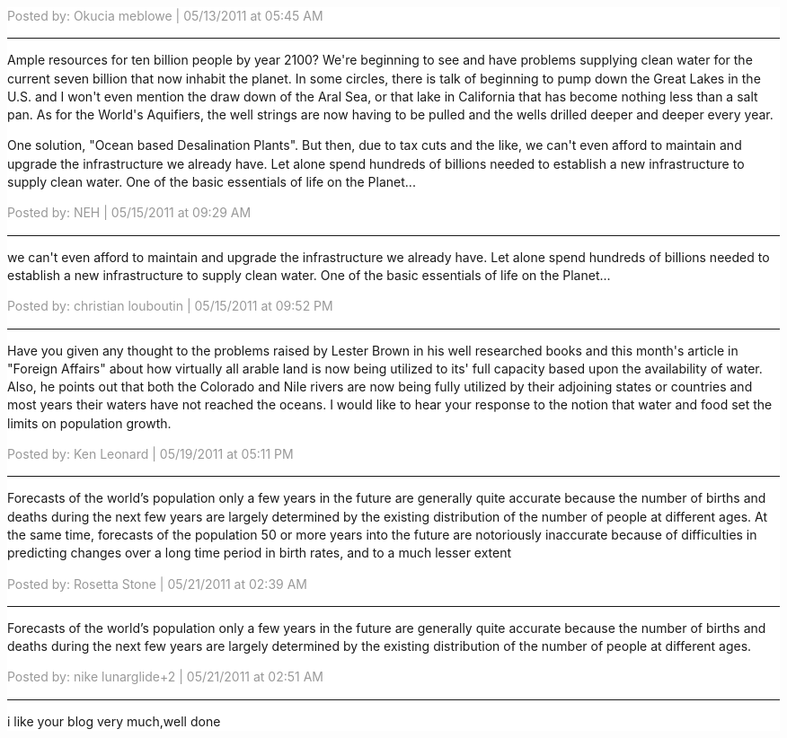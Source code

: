 <span style="color:#999">Posted by: Okucia meblowe | 05/13/2011 at 05:45 AM</span>

---

Ample resources for ten billion people by year 2100? We're beginning to see and have problems supplying clean water for the current seven billion that now inhabit the planet. In some circles, there is talk of beginning to pump down the Great Lakes in the U.S. and I won't even mention the draw down of the Aral Sea, or that lake in California that has become nothing less than a salt pan. As for the World's Aquifiers, the well strings are now having to be pulled and the wells drilled deeper and deeper every year. 

One solution, "Ocean based Desalination Plants". But then, due to tax cuts and the like, we can't even afford to maintain and upgrade the infrastructure we already have. Let alone spend hundreds of billions needed to establish a new infrastructure to supply clean water. One of the basic essentials of life on the Planet...    

<span style="color:#999">Posted by: NEH | 05/15/2011 at 09:29 AM</span>

---

we can't even afford to maintain and upgrade the infrastructure we already have. Let alone spend hundreds of billions needed to establish a new infrastructure to supply clean water. One of the basic essentials of life on the Planet...

<span style="color:#999">Posted by: christian louboutin  | 05/15/2011 at 09:52 PM</span>

---

Have you given any thought to the problems raised by Lester Brown in his well researched books and this month's article in "Foreign Affairs" about how virtually all arable land is now being utilized to its' full capacity based upon the availability of water. Also, he points out that both the Colorado and Nile rivers are now being fully utilized by their adjoining states or countries and most years their waters have not reached the oceans. I would like to hear your response to the notion that water and food set the limits on population growth.

<span style="color:#999">Posted by: Ken Leonard | 05/19/2011 at 05:11 PM</span>

---

Forecasts of the world’s population only a few years in the future are generally quite accurate because the number of births and deaths during the next few years are largely determined by the existing distribution of the number of people at different ages. At the same time, forecasts of the population 50 or more years into the future are notoriously inaccurate because of difficulties in predicting changes over a long time period in birth rates, and to a much lesser extent

<span style="color:#999">Posted by: Rosetta Stone | 05/21/2011 at 02:39 AM</span>

---

Forecasts of the world’s population only a few years in the future are generally quite accurate because the number of births and deaths during the next few years are largely determined by the existing distribution of the number of people at different ages.

<span style="color:#999">Posted by: nike lunarglide+2 | 05/21/2011 at 02:51 AM</span>

---

i like your blog very much,well done
